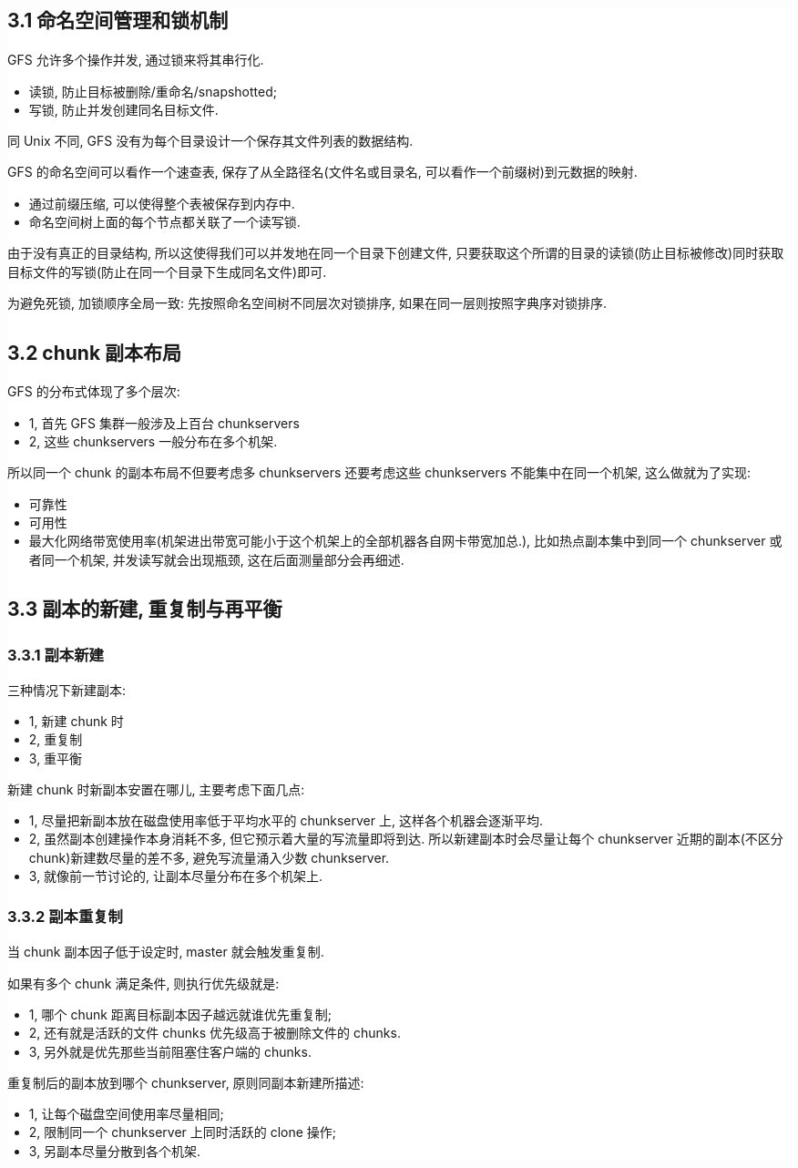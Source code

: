 ## 3.1 命名空间管理和锁机制

GFS 允许多个操作并发, 通过锁来将其串行化.
- 读锁, 防止目标被删除/重命名/snapshotted;
- 写锁, 防止并发创建同名目标文件.

同 Unix 不同, GFS 没有为每个目录设计一个保存其文件列表的数据结构.

GFS 的命名空间可以看作一个速查表, 保存了从全路径名(文件名或目录名, 可以看作一个前缀树)到元数据的映射. 
- 通过前缀压缩, 可以使得整个表被保存到内存中. 
- 命名空间树上面的每个节点都关联了一个读写锁.

由于没有真正的目录结构, 所以这使得我们可以并发地在同一个目录下创建文件, 只要获取这个所谓的目录的读锁(防止目标被修改)同时获取目标文件的写锁(防止在同一个目录下生成同名文件)即可.

为避免死锁, 加锁顺序全局一致: 先按照命名空间树不同层次对锁排序, 如果在同一层则按照字典序对锁排序.

## 3.2 chunk 副本布局

GFS 的分布式体现了多个层次:
- 1, 首先 GFS 集群一般涉及上百台 chunkservers
- 2, 这些 chunkservers 一般分布在多个机架.

所以同一个 chunk 的副本布局不但要考虑多 chunkservers 还要考虑这些 chunkservers 不能集中在同一个机架, 这么做就为了实现: 
- 可靠性
- 可用性
- 最大化网络带宽使用率(机架进出带宽可能小于这个机架上的全部机器各自网卡带宽加总.), 比如热点副本集中到同一个 chunkserver 或者同一个机架, 并发读写就会出现瓶颈, 这在后面测量部分会再细述.

## 3.3 副本的新建, 重复制与再平衡

### 3.3.1 副本新建

三种情况下新建副本:
- 1, 新建 chunk 时
- 2, 重复制
- 3, 重平衡

新建 chunk 时新副本安置在哪儿, 主要考虑下面几点: 
- 1, 尽量把新副本放在磁盘使用率低于平均水平的 chunkserver 上, 这样各个机器会逐渐平均.
- 2, 虽然副本创建操作本身消耗不多, 但它预示着大量的写流量即将到达. 所以新建副本时会尽量让每个 chunkserver 近期的副本(不区分 chunk)新建数尽量的差不多, 避免写流量涌入少数 chunkserver.
- 3, 就像前一节讨论的, 让副本尽量分布在多个机架上.

### 3.3.2 副本重复制

当 chunk 副本因子低于设定时, master 就会触发重复制. 

如果有多个 chunk 满足条件, 则执行优先级就是:
- 1, 哪个 chunk 距离目标副本因子越远就谁优先重复制;
- 2, 还有就是活跃的文件 chunks 优先级高于被删除文件的 chunks.
- 3, 另外就是优先那些当前阻塞住客户端的 chunks.

重复制后的副本放到哪个 chunkserver, 原则同副本新建所描述: 
- 1, 让每个磁盘空间使用率尽量相同; 
- 2, 限制同一个 chunkserver 上同时活跃的 clone 操作; 
- 3, 另副本尽量分散到各个机架. 
